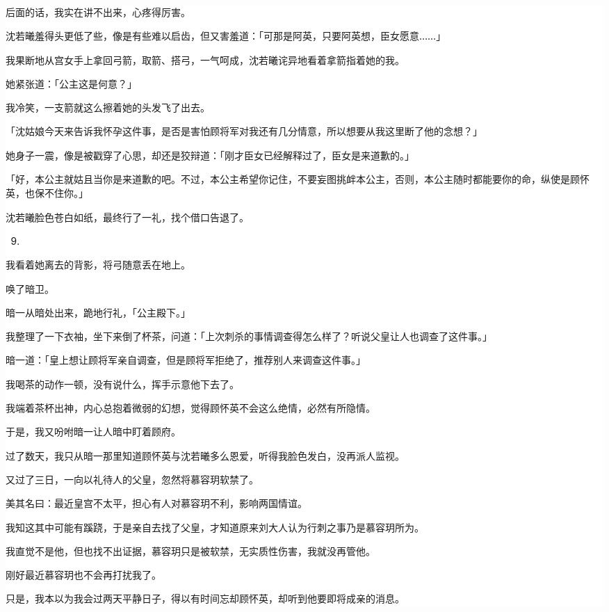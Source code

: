 后面的话，我实在讲不出来，心疼得厉害。


沈若曦羞得头更低了些，像是有些难以启齿，但又害羞道：「可那是阿英，只要阿英想，臣女愿意……」


我果断地从宫女手上拿回弓箭，取箭、搭弓，一气呵成，沈若曦诧异地看着拿箭指着她的我。


她紧张道：「公主这是何意？」


我冷笑，一支箭就这么擦着她的头发飞了出去。


「沈姑娘今天来告诉我怀孕这件事，是否是害怕顾将军对我还有几分情意，所以想要从我这里断了他的念想？」


她身子一震，像是被戳穿了心思，却还是狡辩道：「刚才臣女已经解释过了，臣女是来道歉的。」


「好，本公主就姑且当你是来道歉的吧。不过，本公主希望你记住，不要妄图挑衅本公主，否则，本公主随时都能要你的命，纵使是顾怀英，也保不住你。」


沈若曦脸色苍白如纸，最终行了一礼，找个借口告退了。


09.


我看着她离去的背影，将弓随意丢在地上。


唤了暗卫。


暗一从暗处出来，跪地行礼，「公主殿下。」


我整理了一下衣袖，坐下来倒了杯茶，问道：「上次刺杀的事情调查得怎么样了？听说父皇让人也调查了这件事。」


暗一道：「皇上想让顾将军亲自调查，但是顾将军拒绝了，推荐别人来调查这件事。」


我喝茶的动作一顿，没有说什么，挥手示意他下去了。


我端着茶杯出神，内心总抱着微弱的幻想，觉得顾怀英不会这么绝情，必然有所隐情。


于是，我又吩咐暗一让人暗中盯着顾府。


过了数天，我只从暗一那里知道顾怀英与沈若曦多么恩爱，听得我脸色发白，没再派人监视。


又过了三日，一向以礼待人的父皇，忽然将慕容玥软禁了。


美其名曰：最近皇宫不太平，担心有人对慕容玥不利，影响两国情谊。


我知这其中可能有蹊跷，于是亲自去找了父皇，才知道原来刘大人认为行刺之事乃是慕容玥所为。


我直觉不是他，但也找不出证据，慕容玥只是被软禁，无实质性伤害，我就没再管他。


刚好最近慕容玥也不会再打扰我了。


只是，我本以为我会过两天平静日子，得以有时间忘却顾怀英，却听到他要即将成亲的消息。
